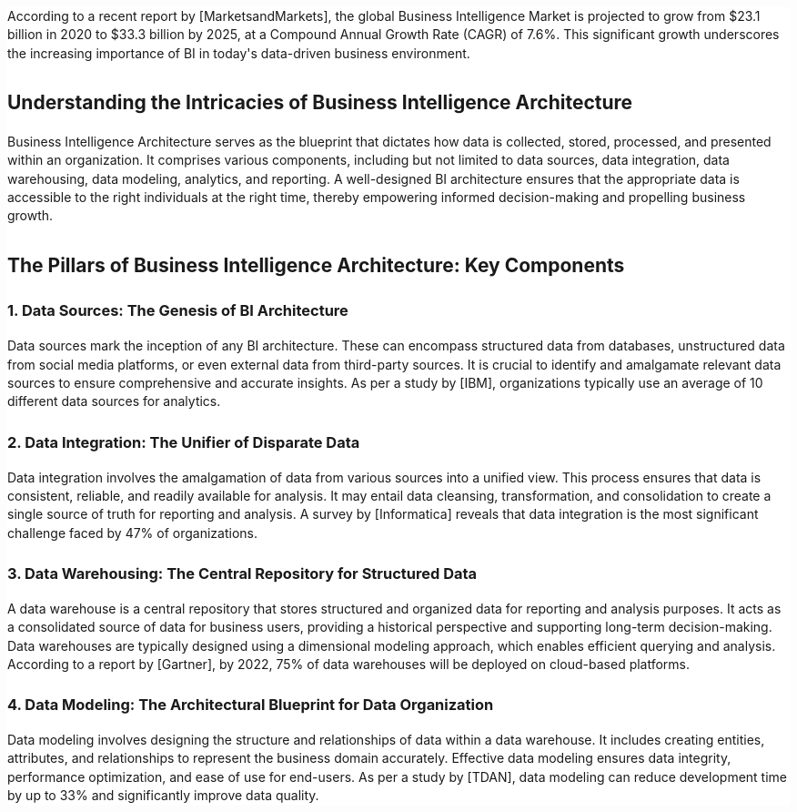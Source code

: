 According to a recent report by [MarketsandMarkets], the global Business Intelligence Market is projected to grow from $23.1 billion in 2020 to $33.3 billion by 2025, at a Compound Annual Growth Rate (CAGR) of 7.6%. This significant growth underscores the increasing importance of BI in today's data-driven business environment.

## Understanding the Intricacies of Business Intelligence Architecture

Business Intelligence Architecture serves as the blueprint that dictates how data is collected, stored, processed, and presented within an organization. It comprises various components, including but not limited to data sources, data integration, data warehousing, data modeling, analytics, and reporting. A well-designed BI architecture ensures that the appropriate data is accessible to the right individuals at the right time, thereby empowering informed decision-making and propelling business growth.

## The Pillars of Business Intelligence Architecture: Key Components

### 1. Data Sources: The Genesis of BI Architecture

Data sources mark the inception of any BI architecture. These can encompass structured data from databases, unstructured data from social media platforms, or even external data from third-party sources. It is crucial to identify and amalgamate relevant data sources to ensure comprehensive and accurate insights. As per a study by [IBM], organizations typically use an average of 10 different data sources for analytics.

### 2. Data Integration: The Unifier of Disparate Data

Data integration involves the amalgamation of data from various sources into a unified view. This process ensures that data is consistent, reliable, and readily available for analysis. It may entail data cleansing, transformation, and consolidation to create a single source of truth for reporting and analysis. A survey by [Informatica] reveals that data integration is the most significant challenge faced by 47% of organizations.

### 3. Data Warehousing: The Central Repository for Structured Data

A data warehouse is a central repository that stores structured and organized data for reporting and analysis purposes. It acts as a consolidated source of data for business users, providing a historical perspective and supporting long-term decision-making. Data warehouses are typically designed using a dimensional modeling approach, which enables efficient querying and analysis. According to a report by [Gartner], by 2022, 75% of data warehouses will be deployed on cloud-based platforms.

### 4. Data Modeling: The Architectural Blueprint for Data Organization

Data modeling involves designing the structure and relationships of data within a data warehouse. It includes creating entities, attributes, and relationships to represent the business domain accurately. Effective data modeling ensures data integrity, performance optimization, and ease of use for end-users. As per a study by [TDAN], data modeling can reduce development time by up to 33% and significantly improve data quality.
